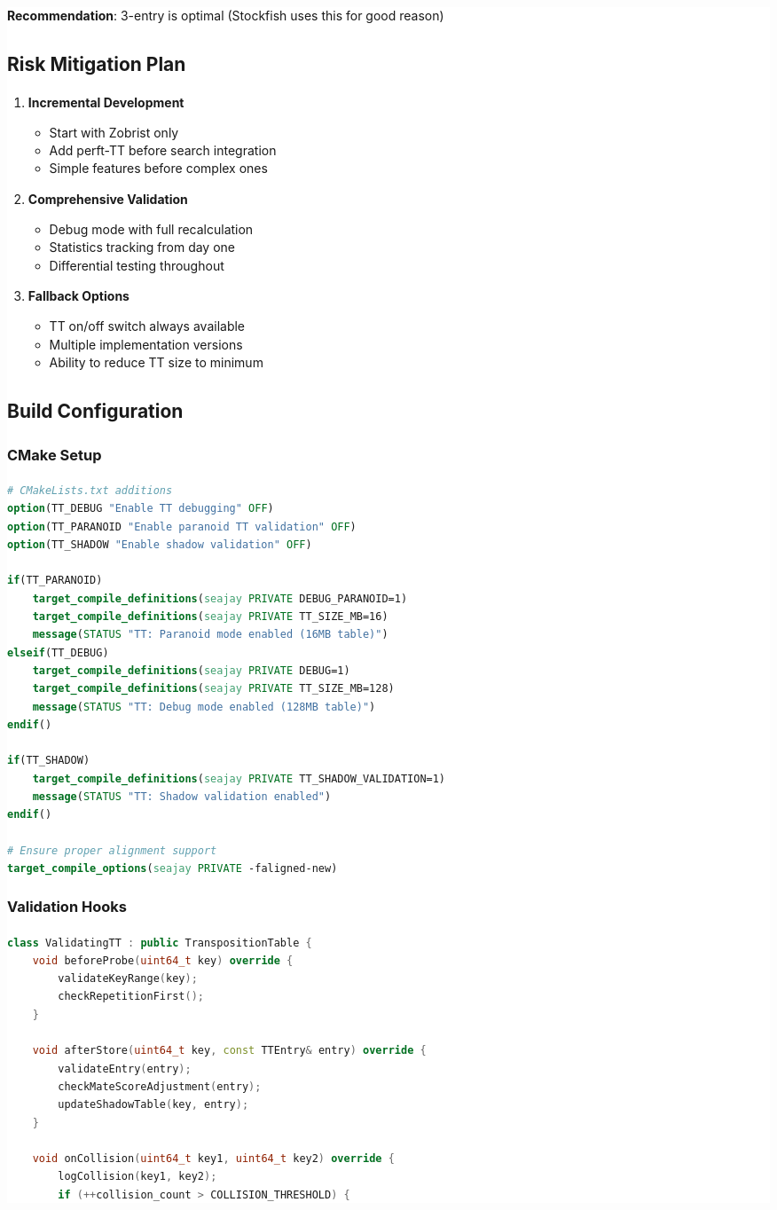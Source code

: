**Recommendation**: 3-entry is optimal (Stockfish uses this for good reason)

## Risk Mitigation Plan

1. **Incremental Development**
   - Start with Zobrist only
   - Add perft-TT before search integration
   - Simple features before complex ones

2. **Comprehensive Validation**
   - Debug mode with full recalculation
   - Statistics tracking from day one
   - Differential testing throughout

3. **Fallback Options**
   - TT on/off switch always available
   - Multiple implementation versions
   - Ability to reduce TT size to minimum

## Build Configuration

### CMake Setup
```cmake
# CMakeLists.txt additions
option(TT_DEBUG "Enable TT debugging" OFF)
option(TT_PARANOID "Enable paranoid TT validation" OFF)
option(TT_SHADOW "Enable shadow validation" OFF)

if(TT_PARANOID)
    target_compile_definitions(seajay PRIVATE DEBUG_PARANOID=1)
    target_compile_definitions(seajay PRIVATE TT_SIZE_MB=16)
    message(STATUS "TT: Paranoid mode enabled (16MB table)")
elseif(TT_DEBUG)
    target_compile_definitions(seajay PRIVATE DEBUG=1)
    target_compile_definitions(seajay PRIVATE TT_SIZE_MB=128)
    message(STATUS "TT: Debug mode enabled (128MB table)")
endif()

if(TT_SHADOW)
    target_compile_definitions(seajay PRIVATE TT_SHADOW_VALIDATION=1)
    message(STATUS "TT: Shadow validation enabled")
endif()

# Ensure proper alignment support
target_compile_options(seajay PRIVATE -faligned-new)
```

### Validation Hooks
```cpp
class ValidatingTT : public TranspositionTable {
    void beforeProbe(uint64_t key) override {
        validateKeyRange(key);
        checkRepetitionFirst();
    }
    
    void afterStore(uint64_t key, const TTEntry& entry) override {
        validateEntry(entry);
        checkMateScoreAdjustment(entry);
        updateShadowTable(key, entry);
    }
    
    void onCollision(uint64_t key1, uint64_t key2) override {
        logCollision(key1, key2);
        if (++collision_count > COLLISION_THRESHOLD) {
```